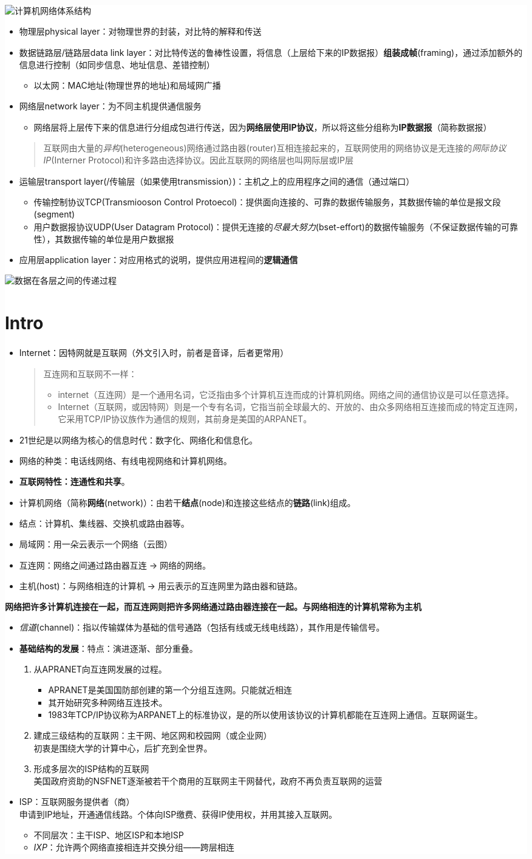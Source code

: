 ![计算机网络体系结构](https://cdn.jsdelivr.net/gh/zweix123/CS-notes@master/resource/Network/计算机网络体系结构.png)

+ 物理层physical layer：对物理世界的封装，对比特的解释和传送
+ 数据链路层/链路层data link layer：对比特传送的鲁棒性设置，将信息（上层给下来的IP数据报）**组装成帧**(framing)，通过添加额外的信息进行控制（如同步信息、地址信息、差错控制）
	+ 以太网：MAC地址(物理世界的地址)和局域网广播
+ 网络层network layer：为不同主机提供通信服务
	+ 网络层将上层传下来的信息进行分组成包进行传送，因为**网络层使用IP协议**，所以将这些分组称为**IP数据报**（简称数据报）

	>互联网由大量的*异构*(heterogeneous)网络通过路由器(router)互相连接起来的，互联网使用的网络协议是无连接的*网际协议IP*(Interner Protocol)和许多路由选择协议。因此互联网的网络层也叫网际层或IP层

+ 运输层transport layer(/传输层（如果使用transmission）)：主机之上的应用程序之间的通信（通过端口）
	+ 传输控制协议TCP(Transmiooson Control Protoecol)：提供面向连接的、可靠的数据传输服务，其数据传输的单位是报文段(segment)
	+ 用户数据报协议UDP(User Datagram Protocol)：提供无连接的*尽最大努力*(bset-effort)的数据传输服务（不保证数据传输的可靠性），其数据传输的单位是用户数据报

+ 应用层application layer：对应用格式的说明，提供应用进程间的**逻辑通信**

![数据在各层之间的传递过程](https://cdn.jsdelivr.net/gh/zweix123/CS-notes@master/resource/Network/数据在各层之间的传递过程.png)

# Intro
+ Internet：因特网就是互联网（外文引入时，前者是音译，后者更常用）
	>互连网和互联网不一样：
	>+ internet（互连网）是一个通用名词，它泛指由多个计算机互连而成的计算机网络。网络之间的通信协议是可以任意选择。
	>+ Internet（互联网，或因特网）则是一个专有名词，它指当前全球最大的、开放的、由众多网络相互连接而成的特定互连网，它采用TCP/IP协议族作为通信的规则，其前身是美国的ARPANET。

+ 21世纪是以网络为核心的信息时代：数字化、网络化和信息化。
+ 网络的种类：电话线网络、有线电视网络和计算机网络。
+ **互联网特性：连通性和共享**。

+ 计算机网络（简称**网络**(network)）：由若干**结点**(node)和连接这些结点的**链路**(link)组成。
+ 结点：计算机、集线器、交换机或路由器等。
+ 局域网：用一朵云表示一个网络（云图）
+ 互连网：网络之间通过路由器互连 -> 网络的网络。
+ 主机(host)：与网络相连的计算机 -> 用云表示的互连网里为路由器和链路。

**网络把许多计算机连接在一起，而互连网则把许多网络通过路由器连接在一起。与网络相连的计算机常称为主机**

+ *信道*(channel)：指以传输媒体为基础的信号通路（包括有线或无线电线路），其作用是传输信号。

+ **基础结构的发展**：特点：演进逐渐、部分重叠。
	1. 从APRANET向互连网发展的过程。
		+ APRANET是美国国防部创建的第一个分组互连网。只能就近相连
		+ 其开始研究多种网络互连技术。
		+ 1983年TCP/IP协议称为ARPANET上的标准协议，是的所以使用该协议的计算机都能在互连网上通信。互联网诞生。

	2. 建成三级结构的互联网：主干网、地区网和校园网（或企业网）  
		初衷是围绕大学的计算中心，后扩充到全世界。

	3. 形成多层次的ISP结构的互联网  
		美国政府资助的NSFNET逐渐被若干个商用的互联网主干网替代，政府不再负责互联网的运营

+ ISP：互联网服务提供者（商）  
	申请到IP地址，开通通信线路。个体向ISP缴费、获得IP使用权，并用其接入互联网。
	+ 不同层次：主干ISP、地区ISP和本地ISP
	+ *IXP*：允许两个网络直接相连并交换分组——跨层相连
